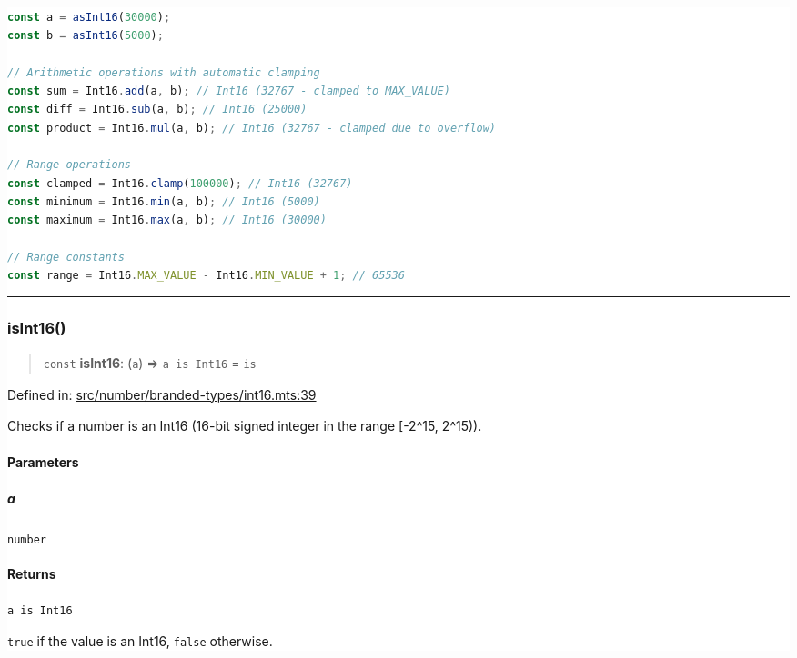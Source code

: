 ```typescript
const a = asInt16(30000);
const b = asInt16(5000);

// Arithmetic operations with automatic clamping
const sum = Int16.add(a, b); // Int16 (32767 - clamped to MAX_VALUE)
const diff = Int16.sub(a, b); // Int16 (25000)
const product = Int16.mul(a, b); // Int16 (32767 - clamped due to overflow)

// Range operations
const clamped = Int16.clamp(100000); // Int16 (32767)
const minimum = Int16.min(a, b); // Int16 (5000)
const maximum = Int16.max(a, b); // Int16 (30000)

// Range constants
const range = Int16.MAX_VALUE - Int16.MIN_VALUE + 1; // 65536
```

---

### isInt16()

> `const` **isInt16**: (`a`) => `a is Int16` = `is`

Defined in: [src/number/branded-types/int16.mts:39](https://github.com/noshiro-pf/ts-verified/blob/main/src/number/branded-types/int16.mts#L39)

Checks if a number is an Int16 (16-bit signed integer in the range [-2^15, 2^15)).

#### Parameters

##### a

`number`

#### Returns

`a is Int16`

`true` if the value is an Int16, `false` otherwise.
